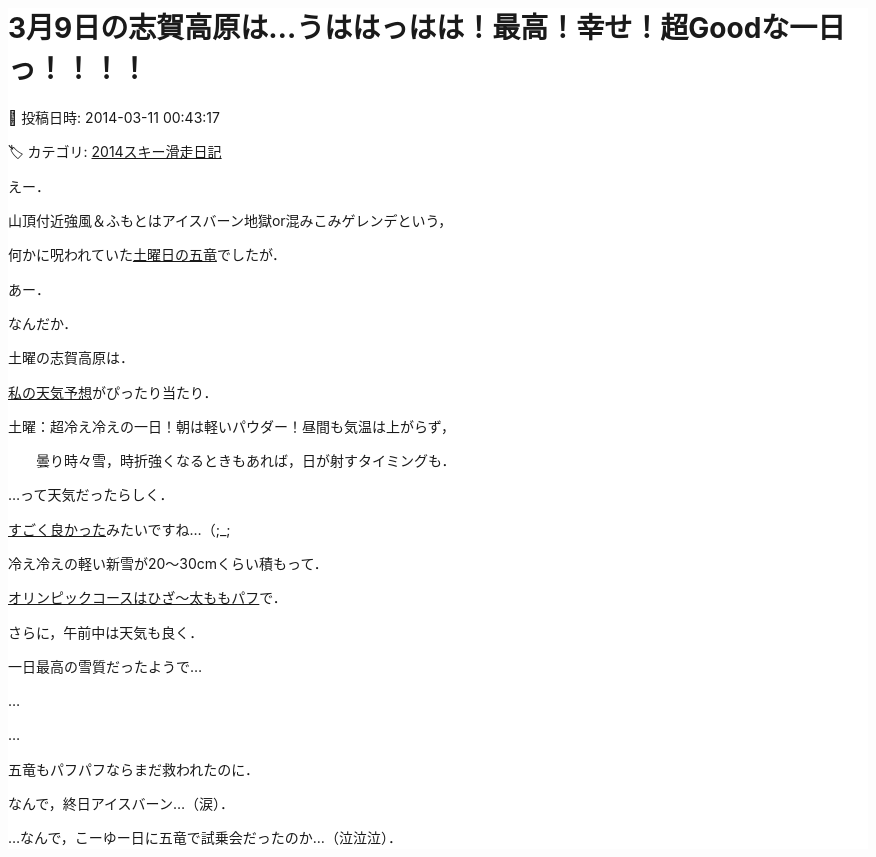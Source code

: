 # 3月9日の志賀高原は…うははっはは！最高！幸せ！超Goodな一日っ！！！！

📅 投稿日時: 2014-03-11 00:43:17

🏷️ カテゴリ: [2014スキー滑走日記](c992167609b6415052179ee69ea1ea7d8.md)

えー．


山頂付近強風＆ふもとはアイスバーン地獄or混みこみゲレンデという，


何かに呪われていた[土曜日の五竜](e9e28dad2253c56f4d2cf0b5668d4750e.md)でしたが．





あー．


なんだか．


土曜の志賀高原は．


[私の天気予想](edf294626f16bb1d050cd1c4ee6b5f4ed.md)がぴったり当たり．


土曜：超冷え冷えの一日！朝は軽いパウダー！昼間も気温は上がらず，


　　曇り時々雪，時折強くなるときもあれば，日が射すタイミングも．


…って天気だったらしく．


[すごく良かった](https://www.facebook.com/photo.php?fbid=573922796036404&set=a.533933973368620.1073741847.116999658395389&type=1&relevant_count=1&ref=nf)みたいですね…（;_;


冷え冷えの軽い新雪が20～30cmくらい積もって．


[オリンピックコースはひざ～太ももパフ](http://blog.princehotels.co.jp/yakebi/2014/03/post_1204.html)で．


さらに，午前中は天気も良く．


一日最高の雪質だったようで…


…


…


五竜もパフパフならまだ救われたのに．


なんで，終日アイスバーン…（涙）．


…なんで，こーゆー日に五竜で試乗会だったのか…（泣泣泣）．

